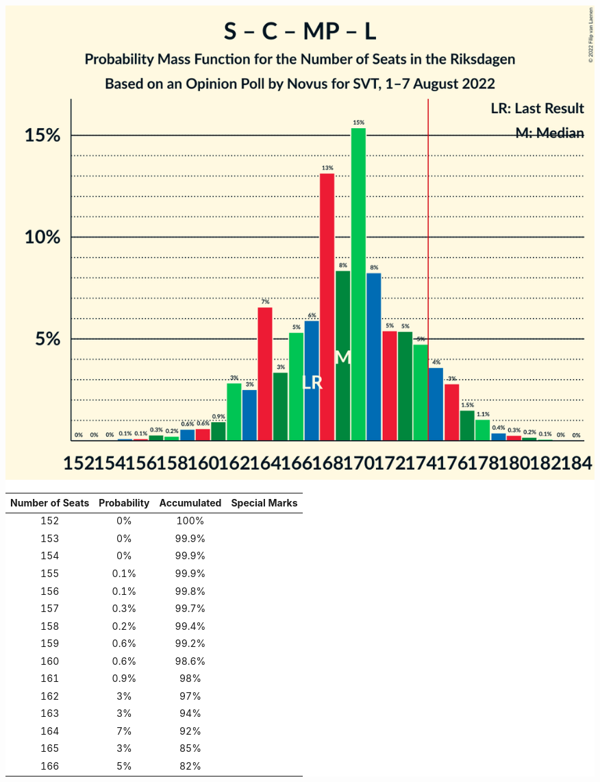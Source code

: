 ![Graph with seats probability mass function not yet produced](2022-08-07-Novus-coalitions-seats-pmf-s–c–mp–l.png "Seats Probability Mass Function")

| Number of Seats | Probability | Accumulated | Special Marks |
|:---------------:|:-----------:|:-----------:|:-------------:|
| 152 | 0% | 100% |  |
| 153 | 0% | 99.9% |  |
| 154 | 0% | 99.9% |  |
| 155 | 0.1% | 99.9% |  |
| 156 | 0.1% | 99.8% |  |
| 157 | 0.3% | 99.7% |  |
| 158 | 0.2% | 99.4% |  |
| 159 | 0.6% | 99.2% |  |
| 160 | 0.6% | 98.6% |  |
| 161 | 0.9% | 98% |  |
| 162 | 3% | 97% |  |
| 163 | 3% | 94% |  |
| 164 | 7% | 92% |  |
| 165 | 3% | 85% |  |
| 166 | 5% | 82% |  |